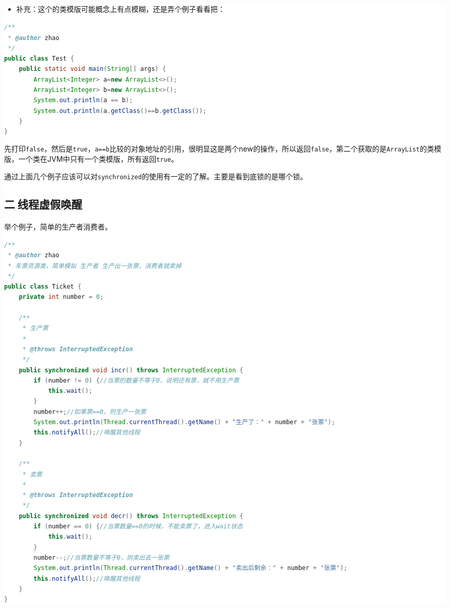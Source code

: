 * 补充：这个的类模版可能概念上有点模糊，还是弄个例子看看把：
```java
/**
 * @author zhao
 */
public class Test {
    public static void main(String[] args) {
        ArrayList<Integer> a=new ArrayList<>();
        ArrayList<Integer> b=new ArrayList<>();
        System.out.println(a == b);
        System.out.println(a.getClass()==b.getClass());
    }
}
```
先打印`false`，然后是`true`，`a==b`比较的对象地址的引用，很明显这是两个new的操作，所以返回`false`，第二个获取的是`ArrayList`的类模版，一个类在JVM中只有一个类模版，所有返回`true`。

通过上面几个例子应该可以对`synchronized`的使用有一定的了解。主要是看到底锁的是哪个锁。


## 二 线程虚假唤醒

举个例子，简单的生产者消费者。

````java
/**
 * @author zhao
 * 车票资源类，简单模拟 生产者 生产出一张票，消费者就卖掉
 */
public class Ticket {
    private int number = 0;

    /**
     * 生产票
     *
     * @throws InterruptedException
     */
    public synchronized void incr() throws InterruptedException {
        if (number != 0) {//当票的数量不等于0，说明还有票，就不用生产票
            this.wait();
        }
        number++;//如果票==0，则生产一张票
        System.out.println(Thread.currentThread().getName() + "生产了：" + number + "张票");
        this.notifyAll();//唤醒其他线程
    }

    /**
     * 卖票
     *
     * @throws InterruptedException
     */
    public synchronized void decr() throws InterruptedException {
        if (number == 0) {//当票数量==0的时候，不能卖票了，进入wait状态
            this.wait();
        }
        number--;//当票数量不等于0，则卖出去一张票
        System.out.println(Thread.currentThread().getName() + "卖出后剩余：" + number + "张票");
        this.notifyAll();//唤醒其他线程
    }
}

````

